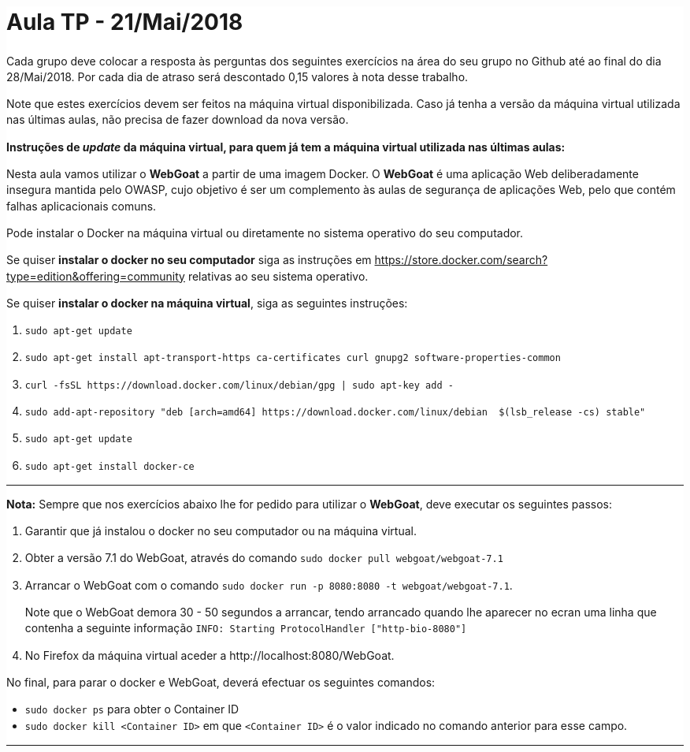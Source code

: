 # Aula TP - 21/Mai/2018

Cada grupo deve colocar a resposta às perguntas dos seguintes exercícios na área do seu grupo no Github até ao final do dia 28/Mai/2018. Por cada dia de atraso será descontado 0,15 valores à nota desse trabalho.

Note que estes exercícios devem ser feitos na máquina virtual disponibilizada. Caso já tenha a versão da máquina virtual utilizada nas últimas aulas, não precisa de fazer download da nova versão.


**Instruções de _update_ da máquina virtual, para quem já tem a máquina virtual utilizada nas últimas aulas:**

Nesta aula vamos utilizar o **WebGoat** a partir de uma imagem Docker. O **WebGoat** é uma aplicação Web deliberadamente insegura mantida pelo OWASP, cujo objetivo é ser um complemento às aulas de segurança de aplicações Web, pelo que contém falhas aplicacionais comuns.

Pode instalar o Docker na máquina virtual ou diretamente no sistema operativo do seu computador.

Se quiser **instalar o docker no seu computador** siga as instruções em https://store.docker.com/search?type=edition&offering=community relativas ao seu sistema operativo.  

Se quiser **instalar o docker na máquina virtual**, siga as seguintes instruções:

1. `sudo apt-get update`

2. `sudo apt-get install apt-transport-https ca-certificates curl gnupg2 software-properties-common`

3. `curl -fsSL https://download.docker.com/linux/debian/gpg | sudo apt-key add -`

4. `sudo add-apt-repository "deb [arch=amd64] https://download.docker.com/linux/debian  $(lsb_release -cs) stable"`

5. `sudo apt-get update`

6. `sudo apt-get install docker-ce`


----

**Nota:** Sempre que nos exercícios abaixo lhe for pedido para utilizar o **WebGoat**, deve executar os seguintes passos:
1. Garantir que já instalou o docker no seu computador ou na máquina virtual.

2. Obter a versão 7.1 do WebGoat, através do comando `sudo docker pull webgoat/webgoat-7.1`

3. Arrancar o WebGoat com o comando `sudo docker run -p 8080:8080 -t webgoat/webgoat-7.1`.

    Note que o WebGoat demora 30 - 50 segundos a arrancar, tendo arrancado quando lhe aparecer no ecran uma linha que contenha a seguinte informação `INFO: Starting ProtocolHandler ["http-bio-8080"]`

5. No Firefox da máquina virtual aceder a http://localhost:8080/WebGoat.


No final, para parar o docker e WebGoat, deverá efectuar os seguintes comandos:
+ `sudo docker ps` para obter o Container ID
+ `sudo docker kill <Container ID>` em que `<Container ID>` é o valor indicado no comando anterior para esse campo.
----
